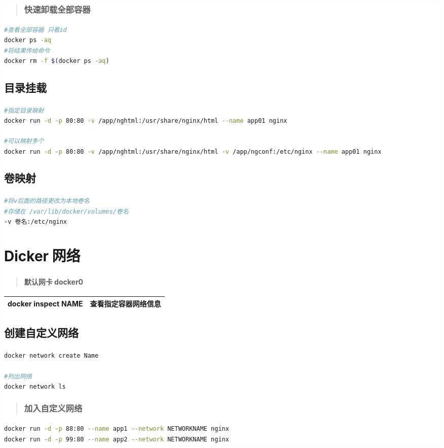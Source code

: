 

> ### 快速卸载全部容器

```sh
#查看全部容器 只看id
docker ps -aq
#将结果传给命令
docker rm -f $(docker ps -aq)
```



## 目录挂载

```sh
#指定目录映射
docker run -d -p 80:80 -v /app/nghtml:/usr/share/nginx/html --name app01 nginx

#可以映射多个
docker run -d -p 80:80 -v /app/nghtml:/usr/share/nginx/html -v /app/ngconf:/etc/nginx --name app01 nginx
```



## 卷映射

```sh
#将v后面的路径更改为本地卷名
#存储在 /var/lib/docker/volumes/卷名
-v 卷名:/etc/nginx
```





# Dicker 网络

> #### 默认网卡 docker0

| docker inspect NAME | 查看指定容器网络信息 |
| ------------------- | -------------------- |



## 创建自定义网络

```sh
docker network create Name

#列出网络
docker network ls
```

> ### 加入自定义网络

```sh
docker run -d -p 88:80 --name app1 --network NETWORKNAME nginx
docker run -d -p 99:80 --name app2 --network NETWORKNAME nginx
```

